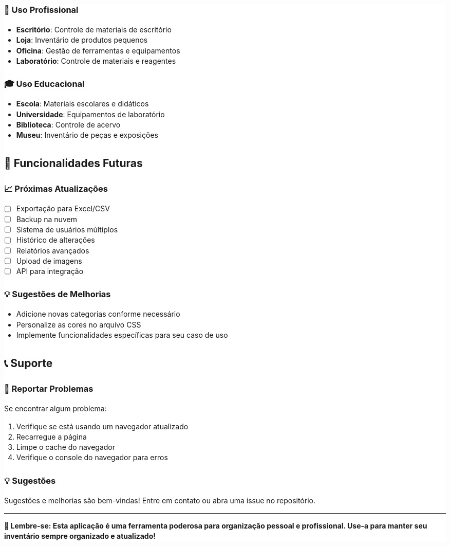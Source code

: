 ### 💼 Uso Profissional
- **Escritório**: Controle de materiais de escritório
- **Loja**: Inventário de produtos pequenos
- **Oficina**: Gestão de ferramentas e equipamentos
- **Laboratório**: Controle de materiais e reagentes

### 🎓 Uso Educacional
- **Escola**: Materiais escolares e didáticos
- **Universidade**: Equipamentos de laboratório
- **Biblioteca**: Controle de acervo
- **Museu**: Inventário de peças e exposições

## 🔮 Funcionalidades Futuras

### 📈 Próximas Atualizações
- [ ] Exportação para Excel/CSV
- [ ] Backup na nuvem
- [ ] Sistema de usuários múltiplos
- [ ] Histórico de alterações
- [ ] Relatórios avançados
- [ ] Upload de imagens
- [ ] API para integração

### 💡 Sugestões de Melhorias
- Adicione novas categorias conforme necessário
- Personalize as cores no arquivo CSS
- Implemente funcionalidades específicas para seu caso de uso

## 📞 Suporte

### 🐛 Reportar Problemas
Se encontrar algum problema:
1. Verifique se está usando um navegador atualizado
2. Recarregue a página
3. Limpe o cache do navegador
4. Verifique o console do navegador para erros

### 💡 Sugestões
Sugestões e melhorias são bem-vindas! Entre em contato ou abra uma issue no repositório.

---

**🎯 Lembre-se: Esta aplicação é uma ferramenta poderosa para organização pessoal e profissional. Use-a para manter seu inventário sempre organizado e atualizado!**
